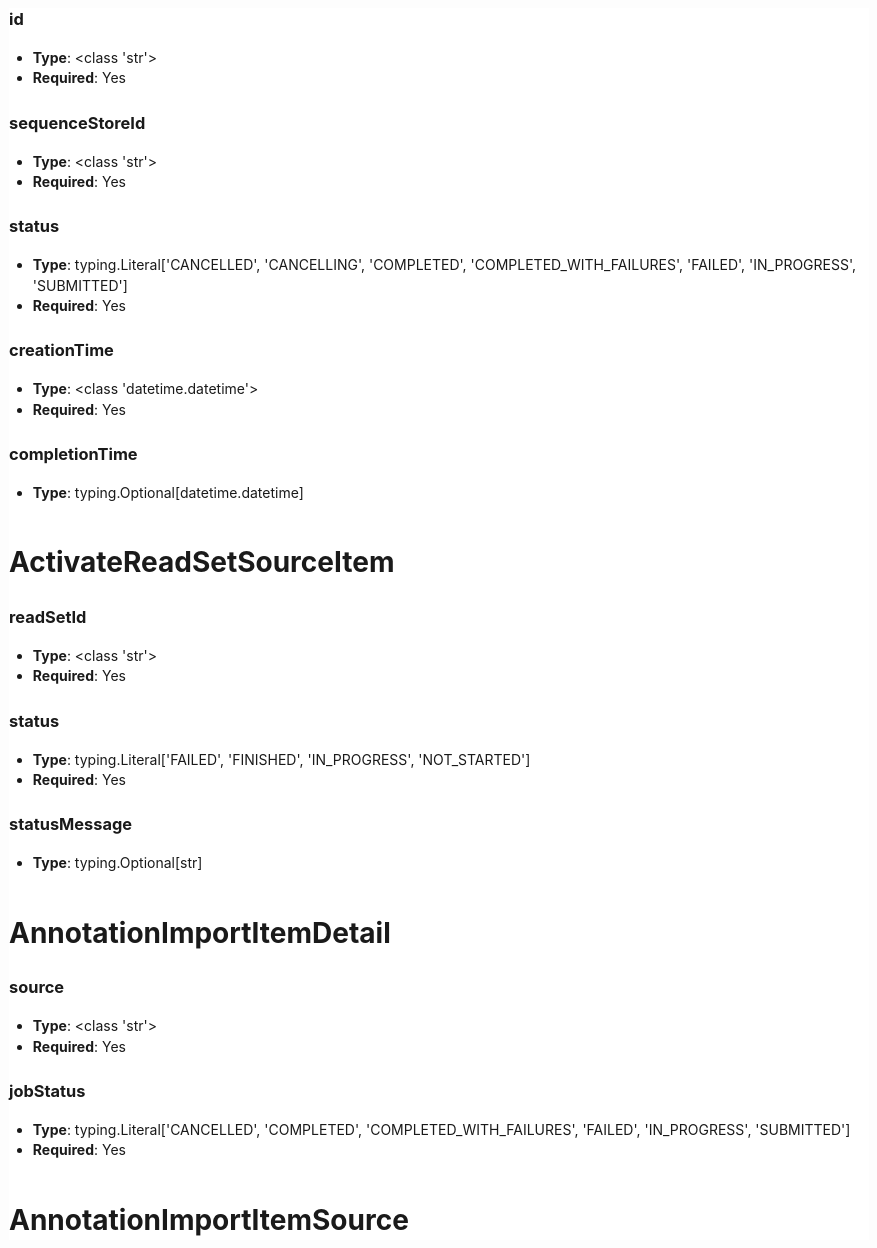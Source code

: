### id
- **Type**: <class 'str'>
- **Required**: Yes

### sequenceStoreId
- **Type**: <class 'str'>
- **Required**: Yes

### status
- **Type**: typing.Literal['CANCELLED', 'CANCELLING', 'COMPLETED', 'COMPLETED_WITH_FAILURES', 'FAILED', 'IN_PROGRESS', 'SUBMITTED']
- **Required**: Yes

### creationTime
- **Type**: <class 'datetime.datetime'>
- **Required**: Yes

### completionTime
- **Type**: typing.Optional[datetime.datetime]


# ActivateReadSetSourceItem

### readSetId
- **Type**: <class 'str'>
- **Required**: Yes

### status
- **Type**: typing.Literal['FAILED', 'FINISHED', 'IN_PROGRESS', 'NOT_STARTED']
- **Required**: Yes

### statusMessage
- **Type**: typing.Optional[str]


# AnnotationImportItemDetail

### source
- **Type**: <class 'str'>
- **Required**: Yes

### jobStatus
- **Type**: typing.Literal['CANCELLED', 'COMPLETED', 'COMPLETED_WITH_FAILURES', 'FAILED', 'IN_PROGRESS', 'SUBMITTED']
- **Required**: Yes


# AnnotationImportItemSource

